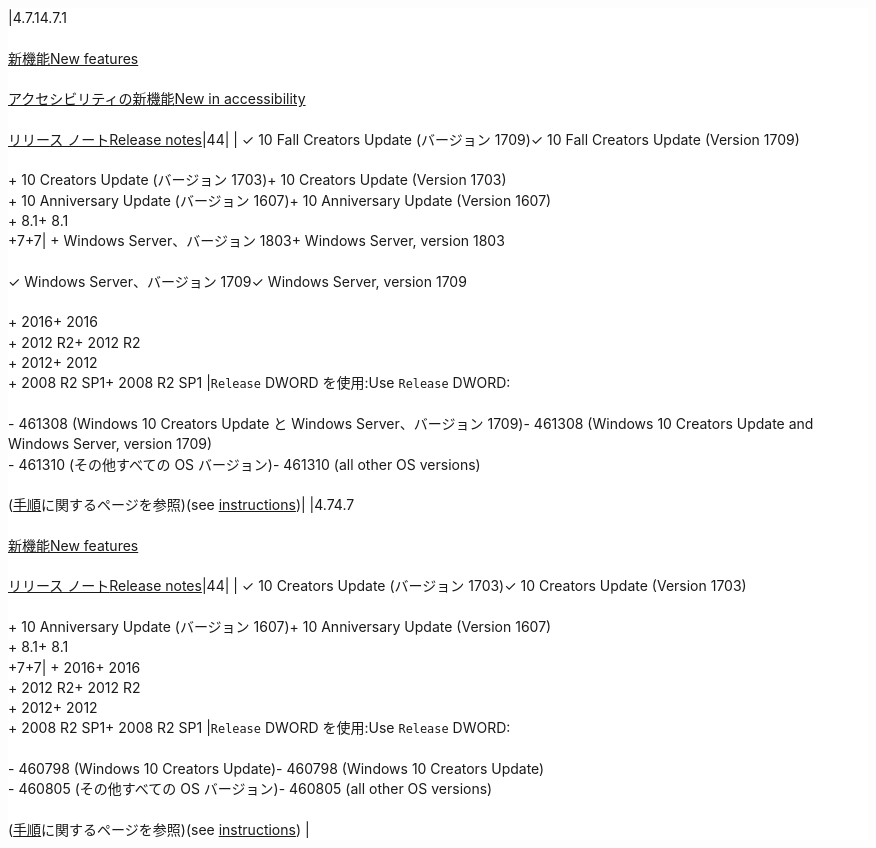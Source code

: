 |<span data-ttu-id="0aac9-178">4.7.1</span><span class="sxs-lookup"><span data-stu-id="0aac9-178">4.7.1</span></span><br/><br/>[<span data-ttu-id="0aac9-179">新機能</span><span class="sxs-lookup"><span data-stu-id="0aac9-179">New features</span></span>](../whats-new/index.md#whats-new-in-net-framework-471)<br/><br/>[<span data-ttu-id="0aac9-180">アクセシビリティの新機能</span><span class="sxs-lookup"><span data-stu-id="0aac9-180">New in accessibility</span></span>](../whats-new/whats-new-in-accessibility.md#whats-new-in-accessibility-in-net-framework-471)<br /><br >[<span data-ttu-id="0aac9-181">リリース ノート</span><span class="sxs-lookup"><span data-stu-id="0aac9-181">Release notes</span></span>](https://github.com/Microsoft/dotnet/tree/master/releases/net471/README.md)|<span data-ttu-id="0aac9-182">4</span><span class="sxs-lookup"><span data-stu-id="0aac9-182">4</span></span>| | <span data-ttu-id="0aac9-183">✓ 10 Fall Creators Update (バージョン 1709)</span><span class="sxs-lookup"><span data-stu-id="0aac9-183">✓ 10 Fall Creators Update (Version 1709)</span></span> <br/> <br/> <span data-ttu-id="0aac9-184">+ 10 Creators Update (バージョン 1703)</span><span class="sxs-lookup"><span data-stu-id="0aac9-184">+ 10 Creators Update (Version 1703)</span></span> <br/> <span data-ttu-id="0aac9-185">+ 10 Anniversary Update (バージョン 1607)</span><span class="sxs-lookup"><span data-stu-id="0aac9-185">+ 10 Anniversary Update (Version 1607)</span></span> <br/> <span data-ttu-id="0aac9-186">+ 8.1</span><span class="sxs-lookup"><span data-stu-id="0aac9-186">+ 8.1</span></span> <br/> <span data-ttu-id="0aac9-187">+7</span><span class="sxs-lookup"><span data-stu-id="0aac9-187">+7</span></span>| <span data-ttu-id="0aac9-188">+ Windows Server、バージョン 1803</span><span class="sxs-lookup"><span data-stu-id="0aac9-188">+ Windows Server, version 1803</span></span> <br/><br/> <span data-ttu-id="0aac9-189">✓ Windows Server、バージョン 1709</span><span class="sxs-lookup"><span data-stu-id="0aac9-189">✓ Windows Server, version 1709</span></span> <br/><br/> <span data-ttu-id="0aac9-190">+ 2016</span><span class="sxs-lookup"><span data-stu-id="0aac9-190">+ 2016</span></span> <br/> <span data-ttu-id="0aac9-191">+ 2012 R2</span><span class="sxs-lookup"><span data-stu-id="0aac9-191">+ 2012 R2</span></span> <br/> <span data-ttu-id="0aac9-192">+ 2012</span><span class="sxs-lookup"><span data-stu-id="0aac9-192">+ 2012</span></span> <br/> <span data-ttu-id="0aac9-193">+ 2008 R2 SP1</span><span class="sxs-lookup"><span data-stu-id="0aac9-193">+ 2008 R2 SP1</span></span> |<span data-ttu-id="0aac9-194">`Release` DWORD を使用:</span><span class="sxs-lookup"><span data-stu-id="0aac9-194">Use `Release` DWORD:</span></span><br/><br/> <span data-ttu-id="0aac9-195">- 461308 (Windows 10 Creators Update と Windows Server、バージョン 1709)</span><span class="sxs-lookup"><span data-stu-id="0aac9-195">- 461308 (Windows 10 Creators Update and Windows Server, version 1709)</span></span> <br/> <span data-ttu-id="0aac9-196">- 461310 (その他すべての OS バージョン)</span><span class="sxs-lookup"><span data-stu-id="0aac9-196">- 461310 (all other OS versions)</span></span> <br/><br/> <span data-ttu-id="0aac9-197">([手順](how-to-determine-which-versions-are-installed.md)に関するページを参照)</span><span class="sxs-lookup"><span data-stu-id="0aac9-197">(see [instructions](how-to-determine-which-versions-are-installed.md))</span></span>| 
|<span data-ttu-id="0aac9-198">4.7</span><span class="sxs-lookup"><span data-stu-id="0aac9-198">4.7</span></span><br/><br/>[<span data-ttu-id="0aac9-199">新機能</span><span class="sxs-lookup"><span data-stu-id="0aac9-199">New features</span></span>](../whats-new/index.md#whats-new-in-net-framework-47)<br /><br >[<span data-ttu-id="0aac9-200">リリース ノート</span><span class="sxs-lookup"><span data-stu-id="0aac9-200">Release notes</span></span>](https://github.com/Microsoft/dotnet/tree/master/releases/net47/README.md)|<span data-ttu-id="0aac9-201">4</span><span class="sxs-lookup"><span data-stu-id="0aac9-201">4</span></span>| | <span data-ttu-id="0aac9-202">✓ 10 Creators Update (バージョン 1703)</span><span class="sxs-lookup"><span data-stu-id="0aac9-202">✓ 10 Creators Update (Version 1703)</span></span> <br/> <br/> <span data-ttu-id="0aac9-203">+ 10 Anniversary Update (バージョン 1607)</span><span class="sxs-lookup"><span data-stu-id="0aac9-203">+ 10 Anniversary Update (Version 1607)</span></span> <br/> <span data-ttu-id="0aac9-204">+ 8.1</span><span class="sxs-lookup"><span data-stu-id="0aac9-204">+ 8.1</span></span> <br/> <span data-ttu-id="0aac9-205">+7</span><span class="sxs-lookup"><span data-stu-id="0aac9-205">+7</span></span>| <span data-ttu-id="0aac9-206">+ 2016</span><span class="sxs-lookup"><span data-stu-id="0aac9-206">+ 2016</span></span> <br/> <span data-ttu-id="0aac9-207">+ 2012 R2</span><span class="sxs-lookup"><span data-stu-id="0aac9-207">+ 2012 R2</span></span> <br/> <span data-ttu-id="0aac9-208">+ 2012</span><span class="sxs-lookup"><span data-stu-id="0aac9-208">+ 2012</span></span> <br/> <span data-ttu-id="0aac9-209">+ 2008 R2 SP1</span><span class="sxs-lookup"><span data-stu-id="0aac9-209">+ 2008 R2 SP1</span></span> |<span data-ttu-id="0aac9-210">`Release` DWORD を使用:</span><span class="sxs-lookup"><span data-stu-id="0aac9-210">Use `Release` DWORD:</span></span><br/><br/> <span data-ttu-id="0aac9-211">- 460798 (Windows 10 Creators Update)</span><span class="sxs-lookup"><span data-stu-id="0aac9-211">- 460798 (Windows 10 Creators Update)</span></span> <br/> <span data-ttu-id="0aac9-212">- 460805 (その他すべての OS バージョン)</span><span class="sxs-lookup"><span data-stu-id="0aac9-212">- 460805 (all other OS versions)</span></span> <br/><br/> <span data-ttu-id="0aac9-213">([手順](how-to-determine-which-versions-are-installed.md)に関するページを参照)</span><span class="sxs-lookup"><span data-stu-id="0aac9-213">(see [instructions](how-to-determine-which-versions-are-installed.md))</span></span> |  